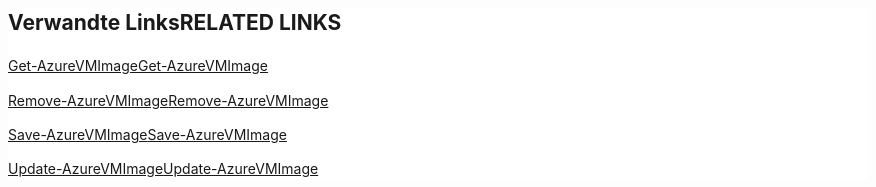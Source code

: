 ## <span data-ttu-id="8c1a1-172">Verwandte Links</span><span class="sxs-lookup"><span data-stu-id="8c1a1-172">RELATED LINKS</span></span>

[<span data-ttu-id="8c1a1-173">Get-AzureVMImage</span><span class="sxs-lookup"><span data-stu-id="8c1a1-173">Get-AzureVMImage</span></span>](./Get-AzureVMImage.md)

[<span data-ttu-id="8c1a1-174">Remove-AzureVMImage</span><span class="sxs-lookup"><span data-stu-id="8c1a1-174">Remove-AzureVMImage</span></span>](./Remove-AzureVMImage.md)

[<span data-ttu-id="8c1a1-175">Save-AzureVMImage</span><span class="sxs-lookup"><span data-stu-id="8c1a1-175">Save-AzureVMImage</span></span>](./Save-AzureVMImage.md)

[<span data-ttu-id="8c1a1-176">Update-AzureVMImage</span><span class="sxs-lookup"><span data-stu-id="8c1a1-176">Update-AzureVMImage</span></span>](./Update-AzureVMImage.md)


